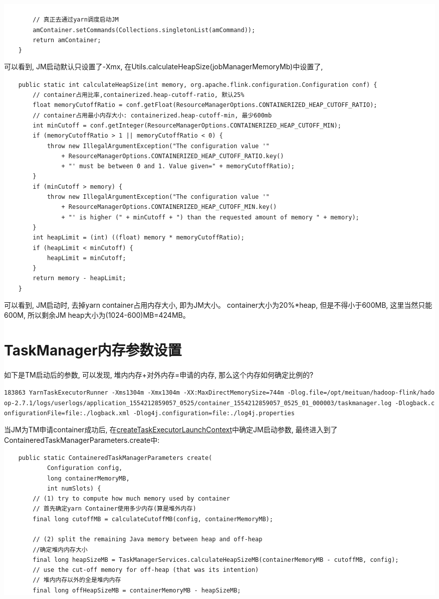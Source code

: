 ```

		// 真正去通过yarn调度启动JM
		amContainer.setCommands(Collections.singletonList(amCommand));
		return amContainer;
	}
```
可以看到, JM启动默认只设置了-Xmx, 在Utils.calculateHeapSize(jobManagerMemoryMb)中设置了,
```
	public static int calculateHeapSize(int memory, org.apache.flink.configuration.Configuration conf) {
        // container占用比率,containerized.heap-cutoff-ratio, 默认25%
		float memoryCutoffRatio = conf.getFloat(ResourceManagerOptions.CONTAINERIZED_HEAP_CUTOFF_RATIO);
		// container占用最小内存大小: containerized.heap-cutoff-min, 最少600mb
		int minCutoff = conf.getInteger(ResourceManagerOptions.CONTAINERIZED_HEAP_CUTOFF_MIN);
		if (memoryCutoffRatio > 1 || memoryCutoffRatio < 0) {
			throw new IllegalArgumentException("The configuration value '"
				+ ResourceManagerOptions.CONTAINERIZED_HEAP_CUTOFF_RATIO.key()
				+ "' must be between 0 and 1. Value given=" + memoryCutoffRatio);
		}
		if (minCutoff > memory) {
			throw new IllegalArgumentException("The configuration value '"
				+ ResourceManagerOptions.CONTAINERIZED_HEAP_CUTOFF_MIN.key()
				+ "' is higher (" + minCutoff + ") than the requested amount of memory " + memory);
		}
		int heapLimit = (int) ((float) memory * memoryCutoffRatio);
		if (heapLimit < minCutoff) {
			heapLimit = minCutoff;
		}
		return memory - heapLimit;
	}
```
可以看到, JM启动时, 去掉yarn container占用内存大小, 即为JM大小。 container大小为20%*heap, 但是不得小于600MB,  这里当然只能600M, 所以剩余JM heap大小为(1024-600)MB=424MB。

#  TaskManager内存参数设置
如下是TM启动后的参数, 可以发现, 堆内内存+对外内存=申请的内存, 那么这个内存如何确定比例的?
```
183863 YarnTaskExecutorRunner -Xms1304m -Xmx1304m -XX:MaxDirectMemorySize=744m -Dlog.file=/opt/meituan/hadoop-flink/hadoop-2.7.1/logs/userlogs/application_1554212859057_0525/container_1554212859057_0525_01_000003/taskmanager.log -Dlogback.configurationFile=file:./logback.xml -Dlog4j.configuration=file:./log4j.properties
```
当JM为TM申请container成功后, 在<a href="https://kkewwei.github.io/elasticsearch_learning/2019/03/12/Flink%E5%8E%9F%E7%90%86-slot%E5%88%86%E9%85%8D/#%E7%94%B3%E8%AF%B7container%E6%88%90%E5%8A%9F">createTaskExecutorLaunchContext</a>中确定JM启动参数, 最终进入到了ContaineredTaskManagerParameters.create中:
```
	public static ContaineredTaskManagerParameters create(
			Configuration config,
			long containerMemoryMB,
			int numSlots) {
		// (1) try to compute how much memory used by container
		// 首先确定yarn Container使用多少内存(算是堆外内存)
		final long cutoffMB = calculateCutoffMB(config, containerMemoryMB);

		// (2) split the remaining Java memory between heap and off-heap
		//确定堆内内存大小
		final long heapSizeMB = TaskManagerServices.calculateHeapSizeMB(containerMemoryMB - cutoffMB, config);
		// use the cut-off memory for off-heap (that was its intention)
		// 堆内内存以外的全是堆内内存
		final long offHeapSizeMB = containerMemoryMB - heapSizeMB;

```
